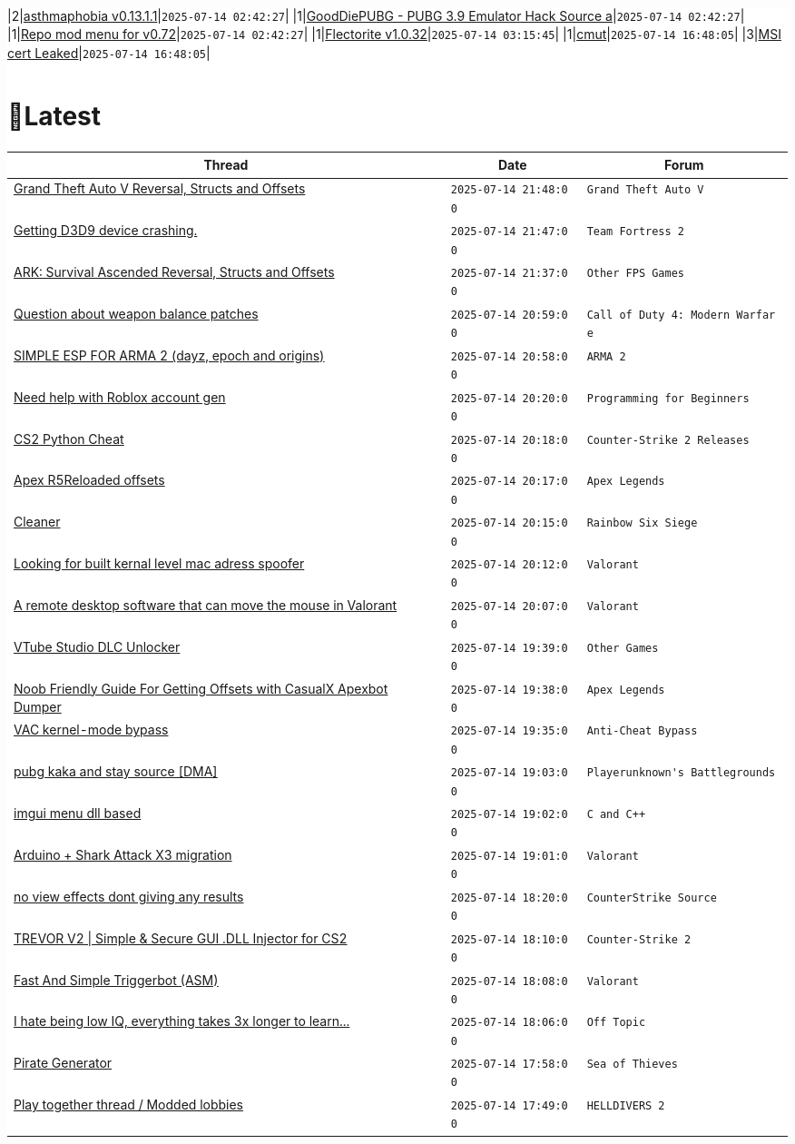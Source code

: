 |2|[asthmaphobia v0&#46;13&#46;1&#46;1](https://%75%6E%6B%6E%6F%77%6E%63%68%65%61%74%73.%6D%65/%66%6F%72%75%6D/downloads.php?do=file&id=50422)|`2025-07-14 02:42:27`|
|1|[GoodDiePUBG &#45; PUBG 3&#46;9 Emulator Hack Source a](https://%75%6E%6B%6E%6F%77%6E%63%68%65%61%74%73.%6D%65/%66%6F%72%75%6D/downloads.php?do=file&id=50416)|`2025-07-14 02:42:27`|
|1|[Repo mod menu for v0&#46;72](https://%75%6E%6B%6E%6F%77%6E%63%68%65%61%74%73.%6D%65/%66%6F%72%75%6D/downloads.php?do=file&id=50415)|`2025-07-14 02:42:27`|
|1|[Flectorite v1&#46;0&#46;32](https://%75%6E%6B%6E%6F%77%6E%63%68%65%61%74%73.%6D%65/%66%6F%72%75%6D/downloads.php?do=file&id=50424)|`2025-07-14 03:15:45`|
|1|[cmut](https://%75%6E%6B%6E%6F%77%6E%63%68%65%61%74%73.%6D%65/%66%6F%72%75%6D/downloads.php?do=file&id=50431)|`2025-07-14 16:48:05`|
|3|[MSI cert Leaked](https://%75%6E%6B%6E%6F%77%6E%63%68%65%61%74%73.%6D%65/%66%6F%72%75%6D/downloads.php?do=file&id=50426)|`2025-07-14 16:48:05`|
# 💬Latest
|Thread|Date|Forum|
|------|----|-----|
|[Grand Theft Auto V Reversal, Structs and Offsets](https://%75%6E%6B%6E%6F%77%6E%63%68%65%61%74%73.%6D%65/%66%6F%72%75%6D/grand-theft-auto-v/144028-grand-theft-auto-reversal-structs-offsets.html)|`2025-07-14 21:48:00`|`Grand Theft Auto V`|
|[Getting D3D9 device crashing&#46;](https://%75%6E%6B%6E%6F%77%6E%63%68%65%61%74%73.%6D%65/%66%6F%72%75%6D/team-fortress-2-a/709279-getting-d3d9-device-crashing.html)|`2025-07-14 21:47:00`|`Team Fortress 2`|
|[ARK: Survival Ascended Reversal, Structs and Offsets](https://%75%6E%6B%6E%6F%77%6E%63%68%65%61%74%73.%6D%65/%66%6F%72%75%6D/other-fps-games/608333-ark-survival-ascended-reversal-structs-offsets.html)|`2025-07-14 21:37:00`|`Other FPS Games`|
|[Question about weapon balance patches](https://%75%6E%6B%6E%6F%77%6E%63%68%65%61%74%73.%6D%65/%66%6F%72%75%6D/call-of-duty-4-modern-warfare/709277-question-weapon-balance-patches.html)|`2025-07-14 20:59:00`|`Call of Duty 4: Modern Warfare`|
|[SIMPLE ESP FOR ARMA 2 &#40;dayz, epoch and origins&#41;](https://%75%6E%6B%6E%6F%77%6E%63%68%65%61%74%73.%6D%65/%66%6F%72%75%6D/arma-2-a/689511-simple-esp-arma-2-dayz-epoch-origins.html)|`2025-07-14 20:58:00`|`ARMA 2`|
|[Need help with Roblox account gen](https://%75%6E%6B%6E%6F%77%6E%63%68%65%61%74%73.%6D%65/%66%6F%72%75%6D/programming-for-beginners/709274-help-roblox-account-gen.html)|`2025-07-14 20:20:00`|`Programming for Beginners`|
|[CS2 Python Cheat](https://%75%6E%6B%6E%6F%77%6E%63%68%65%61%74%73.%6D%65/%66%6F%72%75%6D/counter-strike-2-releases/633657-cs2-python-cheat.html)|`2025-07-14 20:18:00`|`Counter-Strike 2 Releases`|
|[Apex R5Reloaded offsets](https://%75%6E%6B%6E%6F%77%6E%63%68%65%61%74%73.%6D%65/%66%6F%72%75%6D/apex-legends/705959-apex-r5reloaded-offsets.html)|`2025-07-14 20:17:00`|`Apex Legends`|
|[Cleaner](https://%75%6E%6B%6E%6F%77%6E%63%68%65%61%74%73.%6D%65/%66%6F%72%75%6D/rainbow-six-siege/709269-cleaner.html)|`2025-07-14 20:15:00`|`Rainbow Six Siege`|
|[Looking for built kernal level mac adress spoofer](https://%75%6E%6B%6E%6F%77%6E%63%68%65%61%74%73.%6D%65/%66%6F%72%75%6D/valorant/709267-looking-built-kernal-level-mac-adress-spoofer.html)|`2025-07-14 20:12:00`|`Valorant`|
|[A remote desktop software that can move the mouse in Valorant](https://%75%6E%6B%6E%6F%77%6E%63%68%65%61%74%73.%6D%65/%66%6F%72%75%6D/valorant/709266-remote-desktop-software-move-mouse-valorant.html)|`2025-07-14 20:07:00`|`Valorant`|
|[VTube Studio DLC Unlocker](https://%75%6E%6B%6E%6F%77%6E%63%68%65%61%74%73.%6D%65/%66%6F%72%75%6D/other-games/689731-vtube-studio-dlc-unlocker.html)|`2025-07-14 19:39:00`|`Other Games`|
|[Noob Friendly Guide For Getting Offsets with CasualX Apexbot Dumper](https://%75%6E%6B%6E%6F%77%6E%63%68%65%61%74%73.%6D%65/%66%6F%72%75%6D/apex-legends/452956-noob-friendly-guide-getting-offsets-casualx-apexbot-dumper.html)|`2025-07-14 19:38:00`|`Apex Legends`|
|[VAC kernel&#45;mode bypass](https://%75%6E%6B%6E%6F%77%6E%63%68%65%61%74%73.%6D%65/%66%6F%72%75%6D/anti-cheat-bypass/668374-vac-kernel-mode-bypass.html)|`2025-07-14 19:35:00`|`Anti-Cheat Bypass`|
|[pubg kaka and stay source &#91;DMA&#93;](https://%75%6E%6B%6E%6F%77%6E%63%68%65%61%74%73.%6D%65/%66%6F%72%75%6D/playerunknown-s-battlegrounds/698494-pubg-kaka-stay-source-dma.html)|`2025-07-14 19:03:00`|`Playerunknown's Battlegrounds`|
|[imgui menu dll based](https://%75%6E%6B%6E%6F%77%6E%63%68%65%61%74%73.%6D%65/%66%6F%72%75%6D/c-and-c-/707446-imgui-menu-dll-based.html)|`2025-07-14 19:02:00`|`C and C++`|
|[Arduino &#43; Shark Attack X3 migration](https://%75%6E%6B%6E%6F%77%6E%63%68%65%61%74%73.%6D%65/%66%6F%72%75%6D/valorant/709263-arduino-shark-attack-x3-migration.html)|`2025-07-14 19:01:00`|`Valorant`|
|[no view effects dont giving any results](https://%75%6E%6B%6E%6F%77%6E%63%68%65%61%74%73.%6D%65/%66%6F%72%75%6D/counterstrike-source/709139-view-effects-dont-giving-results.html)|`2025-07-14 18:20:00`|`CounterStrike Source`|
|[TREVOR V2 &#124; Simple & Secure GUI &#46;DLL Injector for CS2](https://%75%6E%6B%6E%6F%77%6E%63%68%65%61%74%73.%6D%65/%66%6F%72%75%6D/counter-strike-2-a/708373-trevor-v2-simple-secure-gui-dll-injector-cs2.html)|`2025-07-14 18:10:00`|`Counter-Strike 2`|
|[Fast And Simple Triggerbot &#40;ASM&#41;](https://%75%6E%6B%6E%6F%77%6E%63%68%65%61%74%73.%6D%65/%66%6F%72%75%6D/valorant/698448-fast-simple-triggerbot-asm.html)|`2025-07-14 18:08:00`|`Valorant`|
|[I hate being low IQ, everything takes 3x longer to learn&#46;&#46;&#46;](https://%75%6E%6B%6E%6F%77%6E%63%68%65%61%74%73.%6D%65/%66%6F%72%75%6D/off-topic/700882-hate-low-iq-takes-3x-learn.html)|`2025-07-14 18:06:00`|`Off Topic`|
|[Pirate Generator](https://%75%6E%6B%6E%6F%77%6E%63%68%65%61%74%73.%6D%65/%66%6F%72%75%6D/sea-of-thieves/699335-pirate-generator.html)|`2025-07-14 17:58:00`|`Sea of Thieves`|
|[Play together thread / Modded lobbies](https://%75%6E%6B%6E%6F%77%6E%63%68%65%61%74%73.%6D%65/%66%6F%72%75%6D/helldivers-2-a/628374-play-thread-modded-lobbies.html)|`2025-07-14 17:49:00`|`HELLDIVERS 2`|